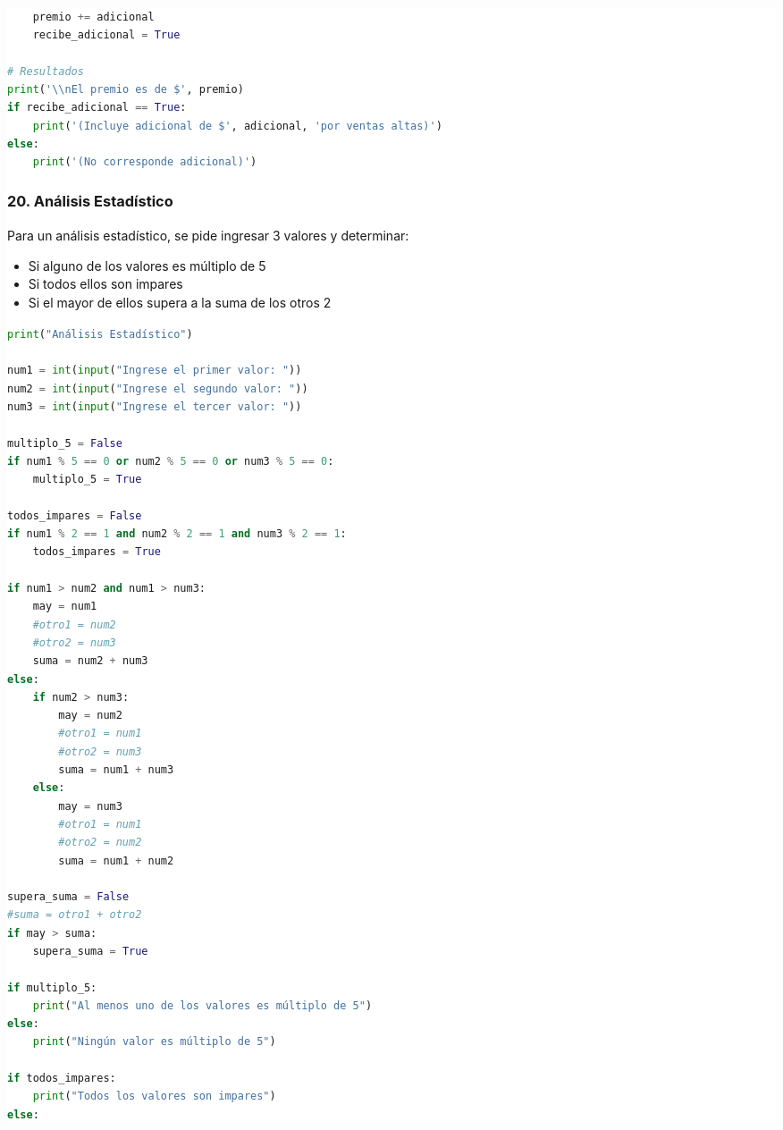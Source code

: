 ```python
    premio += adicional
    recibe_adicional = True

# Resultados
print('\\nEl premio es de $', premio)
if recibe_adicional == True:
    print('(Incluye adicional de $', adicional, 'por ventas altas)')
else:
    print('(No corresponde adicional)')
```

### **20. Análisis Estadístico**

Para un análisis estadístico, se pide ingresar 3 valores y determinar:

- Si alguno de los valores es múltiplo de 5
- Si todos ellos son impares
- Si el mayor de ellos supera a la suma de los otros 2

```python
print("Análisis Estadístico")

num1 = int(input("Ingrese el primer valor: "))
num2 = int(input("Ingrese el segundo valor: "))
num3 = int(input("Ingrese el tercer valor: "))

multiplo_5 = False
if num1 % 5 == 0 or num2 % 5 == 0 or num3 % 5 == 0:
    multiplo_5 = True

todos_impares = False
if num1 % 2 == 1 and num2 % 2 == 1 and num3 % 2 == 1:
    todos_impares = True

if num1 > num2 and num1 > num3:
    may = num1
    #otro1 = num2
    #otro2 = num3
    suma = num2 + num3
else:
    if num2 > num3:
        may = num2
        #otro1 = num1
        #otro2 = num3
        suma = num1 + num3
    else:
        may = num3
        #otro1 = num1
        #otro2 = num2
        suma = num1 + num2

supera_suma = False
#suma = otro1 + otro2
if may > suma:
    supera_suma = True

if multiplo_5:
    print("Al menos uno de los valores es múltiplo de 5")
else:
    print("Ningún valor es múltiplo de 5")

if todos_impares:
    print("Todos los valores son impares")
else:
```